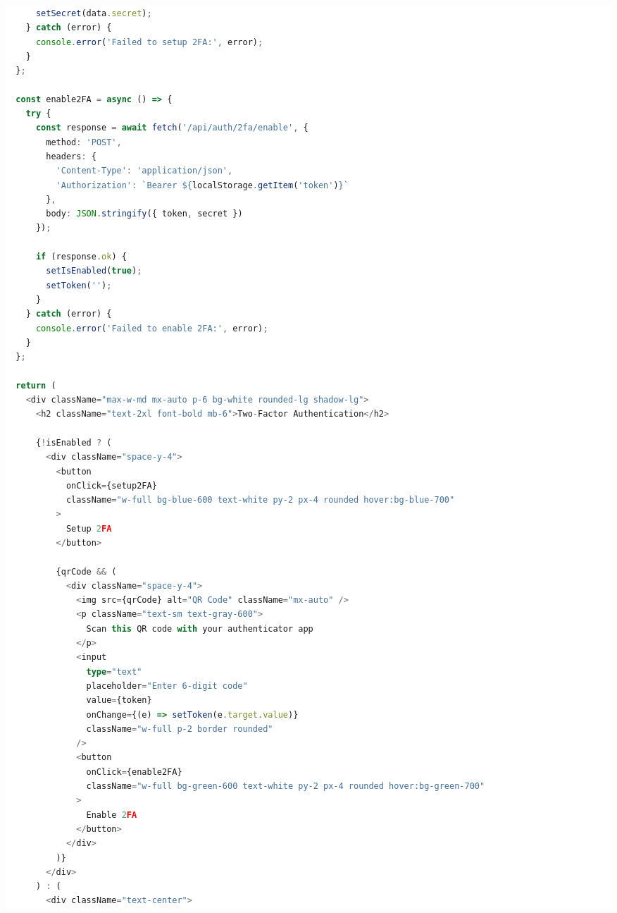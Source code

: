```typescript
      setSecret(data.secret);
    } catch (error) {
      console.error('Failed to setup 2FA:', error);
    }
  };

  const enable2FA = async () => {
    try {
      const response = await fetch('/api/auth/2fa/enable', {
        method: 'POST',
        headers: {
          'Content-Type': 'application/json',
          'Authorization': `Bearer ${localStorage.getItem('token')}`
        },
        body: JSON.stringify({ token, secret })
      });
      
      if (response.ok) {
        setIsEnabled(true);
        setToken('');
      }
    } catch (error) {
      console.error('Failed to enable 2FA:', error);
    }
  };

  return (
    <div className="max-w-md mx-auto p-6 bg-white rounded-lg shadow-lg">
      <h2 className="text-2xl font-bold mb-6">Two-Factor Authentication</h2>
      
      {!isEnabled ? (
        <div className="space-y-4">
          <button
            onClick={setup2FA}
            className="w-full bg-blue-600 text-white py-2 px-4 rounded hover:bg-blue-700"
          >
            Setup 2FA
          </button>
          
          {qrCode && (
            <div className="space-y-4">
              <img src={qrCode} alt="QR Code" className="mx-auto" />
              <p className="text-sm text-gray-600">
                Scan this QR code with your authenticator app
              </p>
              <input
                type="text"
                placeholder="Enter 6-digit code"
                value={token}
                onChange={(e) => setToken(e.target.value)}
                className="w-full p-2 border rounded"
              />
              <button
                onClick={enable2FA}
                className="w-full bg-green-600 text-white py-2 px-4 rounded hover:bg-green-700"
              >
                Enable 2FA
              </button>
            </div>
          )}
        </div>
      ) : (
        <div className="text-center">
```